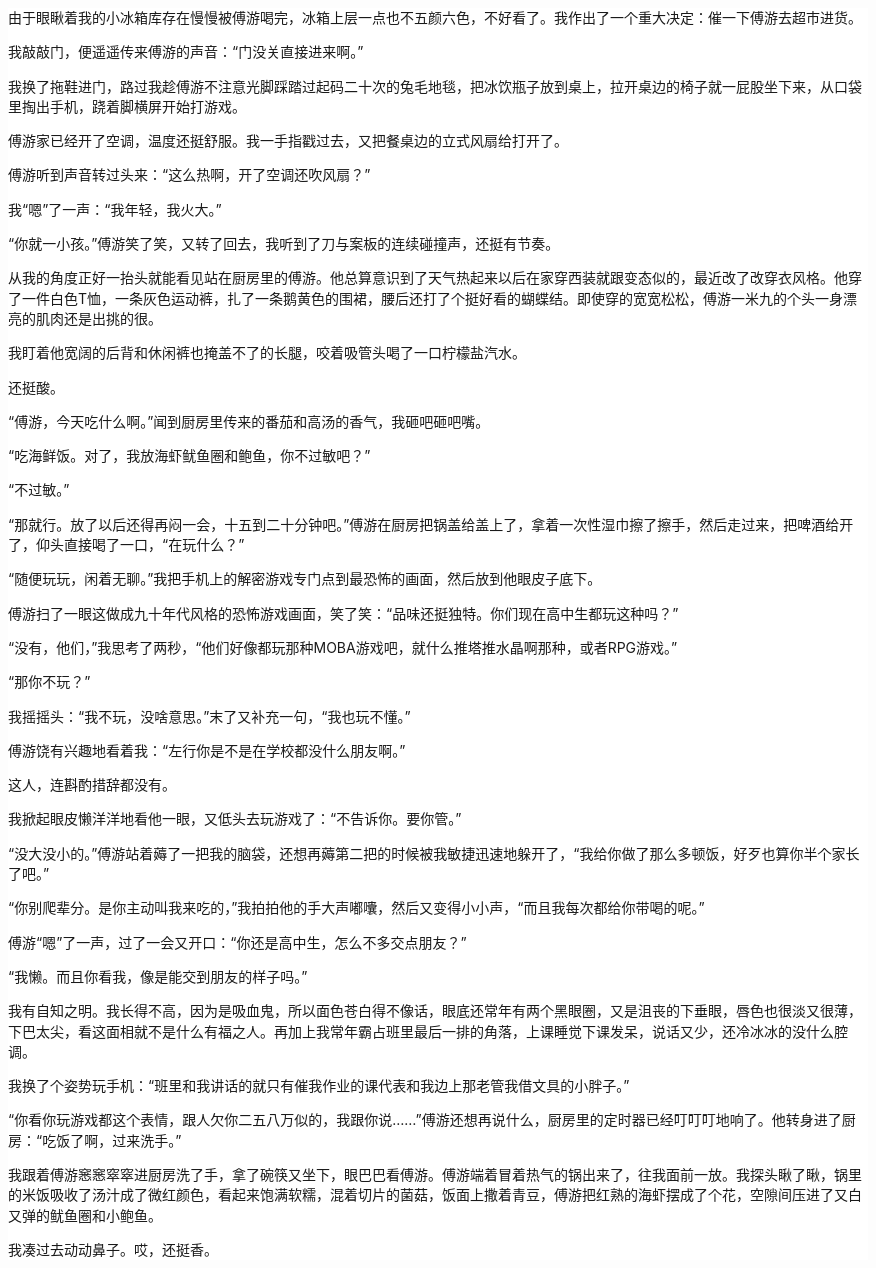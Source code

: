   由于眼瞅着我的小冰箱库存在慢慢被傅游喝完，冰箱上层一点也不五颜六色，不好看了。我作出了一个重大决定：催一下傅游去超市进货。

  我敲敲门，便遥遥传来傅游的声音：“门没关直接进来啊。”

  我换了拖鞋进门，路过我趁傅游不注意光脚踩踏过起码二十次的兔毛地毯，把冰饮瓶子放到桌上，拉开桌边的椅子就一屁股坐下来，从口袋里掏出手机，跷着脚横屏开始打游戏。

  傅游家已经开了空调，温度还挺舒服。我一手指戳过去，又把餐桌边的立式风扇给打开了。

  傅游听到声音转过头来：“这么热啊，开了空调还吹风扇？”

  我“嗯”了一声：“我年轻，我火大。”

  “你就一小孩。”傅游笑了笑，又转了回去，我听到了刀与案板的连续碰撞声，还挺有节奏。

  从我的角度正好一抬头就能看见站在厨房里的傅游。他总算意识到了天气热起来以后在家穿西装就跟变态似的，最近改了改穿衣风格。他穿了一件白色T恤，一条灰色运动裤，扎了一条鹅黄色的围裙，腰后还打了个挺好看的蝴蝶结。即使穿的宽宽松松，傅游一米九的个头一身漂亮的肌肉还是出挑的很。

  我盯着他宽阔的后背和休闲裤也掩盖不了的长腿，咬着吸管头喝了一口柠檬盐汽水。

  还挺酸。

  “傅游，今天吃什么啊。”闻到厨房里传来的番茄和高汤的香气，我砸吧砸吧嘴。

  “吃海鲜饭。对了，我放海虾鱿鱼圈和鲍鱼，你不过敏吧？”

  “不过敏。”

  “那就行。放了以后还得再闷一会，十五到二十分钟吧。”傅游在厨房把锅盖给盖上了，拿着一次性湿巾擦了擦手，然后走过来，把啤酒给开了，仰头直接喝了一口，“在玩什么？”

  “随便玩玩，闲着无聊。”我把手机上的解密游戏专门点到最恐怖的画面，然后放到他眼皮子底下。

  傅游扫了一眼这做成九十年代风格的恐怖游戏画面，笑了笑：“品味还挺独特。你们现在高中生都玩这种吗？”

  “没有，他们，”我思考了两秒，“他们好像都玩那种MOBA游戏吧，就什么推塔推水晶啊那种，或者RPG游戏。”

  “那你不玩？”

  我摇摇头：“我不玩，没啥意思。”末了又补充一句，“我也玩不懂。”

  傅游饶有兴趣地看着我：“左行你是不是在学校都没什么朋友啊。”

  这人，连斟酌措辞都没有。

  我掀起眼皮懒洋洋地看他一眼，又低头去玩游戏了：“不告诉你。要你管。”

  “没大没小的。”傅游站着薅了一把我的脑袋，还想再薅第二把的时候被我敏捷迅速地躲开了，“我给你做了那么多顿饭，好歹也算你半个家长了吧。”

  “你别爬辈分。是你主动叫我来吃的，”我拍拍他的手大声嘟囔，然后又变得小小声，“而且我每次都给你带喝的呢。”

  傅游“嗯”了一声，过了一会又开口：“你还是高中生，怎么不多交点朋友？”

  “我懒。而且你看我，像是能交到朋友的样子吗。”

  我有自知之明。我长得不高，因为是吸血鬼，所以面色苍白得不像话，眼底还常年有两个黑眼圈，又是沮丧的下垂眼，唇色也很淡又很薄，下巴太尖，看这面相就不是什么有福之人。再加上我常年霸占班里最后一排的角落，上课睡觉下课发呆，说话又少，还冷冰冰的没什么腔调。

  我换了个姿势玩手机：“班里和我讲话的就只有催我作业的课代表和我边上那老管我借文具的小胖子。”

  “你看你玩游戏都这个表情，跟人欠你二五八万似的，我跟你说……”傅游还想再说什么，厨房里的定时器已经叮叮叮地响了。他转身进了厨房：“吃饭了啊，过来洗手。”

  我跟着傅游窸窸窣窣进厨房洗了手，拿了碗筷又坐下，眼巴巴看傅游。傅游端着冒着热气的锅出来了，往我面前一放。我探头瞅了瞅，锅里的米饭吸收了汤汁成了微红颜色，看起来饱满软糯，混着切片的菌菇，饭面上撒着青豆，傅游把红熟的海虾摆成了个花，空隙间压进了又白又弹的鱿鱼圈和小鲍鱼。

  我凑过去动动鼻子。哎，还挺香。
